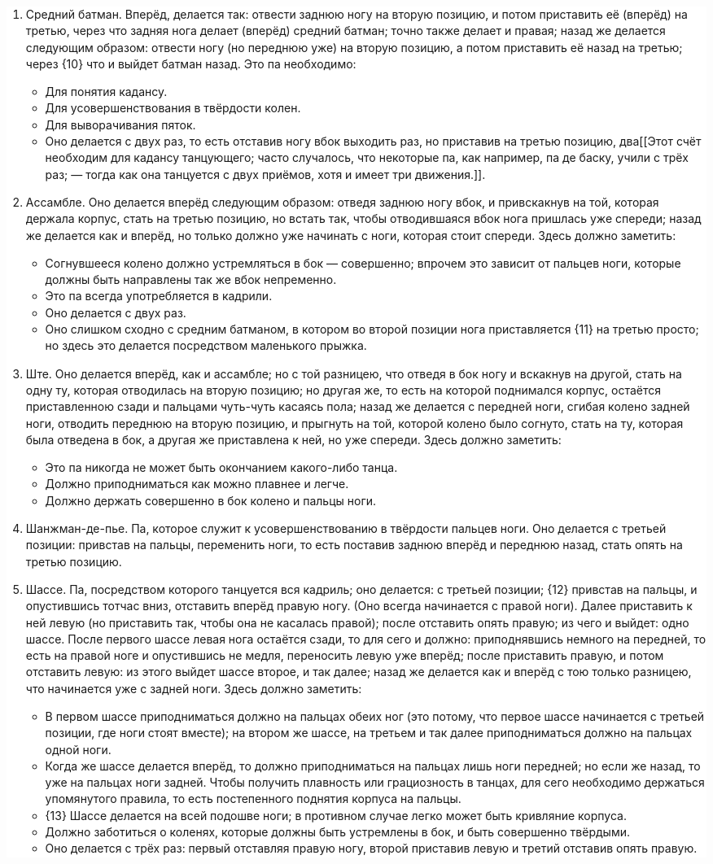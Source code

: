 1. Средний батман. Вперёд, делается так: отвести заднюю ногу на вторую позицию, и потом приставить её (вперёд) на третью, через что задняя нога делает (вперёд) средний батман; точно также делает и правая; назад же делается следующим образом: отвести ногу (но переднюю уже) на вторую позицию, а потом приставить её назад на третью; через {10} что и выйдет батман назад. Это па необходимо:

	* Для понятия кадансу.
	* Для усовершенствования в твёрдости колен.
	* Для выворачивания пяток.
	* Оно делается с двух раз, то есть отставив ногу вбок выходить раз, но приставив на третью позицию, два[[Этот счёт необходим для кадансу танцующего; часто случалось, что некоторые па, как например, па де баску, учили с трёх раз; — тогда как она танцуется с двух приёмов, хотя и имеет три движения.]].

2. Ассамбле. Оно делается вперёд следующим образом: отведя заднюю ногу вбок, и привскакнув на той, которая держала корпус, стать на третью позицию, но встать так, чтобы отводившаяся вбок нога пришлась уже спереди; назад же делается как и вперёд, но только должно уже начинать с ноги, которая стоит спереди. Здесь должно заметить:

	* Согнувшееся колено должно устремляться в бок — совершенно; впрочем это зависит от пальцев ноги, которые должны быть направлены так же вбок непременно.
	* Это па всегда употребляется в кадрили.
	* Оно делается с двух раз.
	* Оно слишком сходно с средним батманом, в котором во второй позиции нога приставляется {11} на третью просто; но здесь это делается посредством маленького прыжка.

3. Ште. Оно делается вперёд, как и ассамбле; но с той разницею, что отведя в бок ногу и вскакнув на другой, стать на одну ту, которая отводилась на вторую позицию; но другая же, то есть на которой поднимался корпус, остаётся приставленною сзади и пальцами чуть-чуть касаясь пола; назад же делается с передней ноги, сгибая колено задней ноги, отводить переднюю на вторую позицию, и прыгнуть на той, которой колено было согнуто, стать на ту, которая была отведена в бок, а другая же приставлена к ней, но уже спереди. Здесь должно заметить:

	* Это па никогда не может быть окончанием какого-либо танца.
	* Должно приподниматься как можно плавнее и легче.
	* Должно держать совершенно в бок колено и пальцы ноги.

4. Шанжман-де-пье. Па, которое служит к усовершенствованию в твёрдости пальцев ноги. Оно делается с третьей позиции: привстав на пальцы, переменить ноги, то есть поставив заднюю вперёд и переднюю назад, стать опять на третью позицию.

5. Шассе. Па, посредством которого танцуется вся кадриль; оно делается: с третьей позиции; {12} привстав на пальцы, и опустившись тотчас вниз, отставить вперёд правую ногу. (Оно всегда начинается с правой ноги). Далее приставить к ней левую (но приставить так, чтобы она не касалась правой); после отставить опять правую; из чего и выйдет: одно шассе. После первого шассе левая нога остаётся сзади, то для сего и должно: приподнявшись немного на передней, то есть на правой ноге и опустившись не медля, переносить левую уже вперёд; после приставить правую, и потом отставить левую: из этого выйдет шассе второе, и так далее; назад же делается как и вперёд с тою только разницею, что начинается уже с задней ноги. Здесь должно заметить:

	* В первом шассе приподниматься должно на пальцах обеих ног (это потому, что первое шассе начинается с третьей позиции, где ноги стоят вместе); на втором же шассе, на третьем и так далее приподниматься должно на пальцах одной ноги.
	* Когда же шассе делается вперёд, то должно приподниматься на пальцах лишь ноги передней; но если же назад, то уже на пальцах ноги задней. Чтобы получить плавность или грациозность в танцах, для сего необходимо держаться упомянутого правила, то есть постепенного поднятия корпуса на пальцы.
	* {13} Шассе делается на всей подошве ноги; в противном случае легко может быть кривляние корпуса.
	* Должно заботиться о коленях, которые должны быть устремлены в бок, и быть совершенно твёрдыми.
	* Оно делается с трёх раз: первый отставляя правую ногу, второй приставив левую и третий отставив опять правую.
